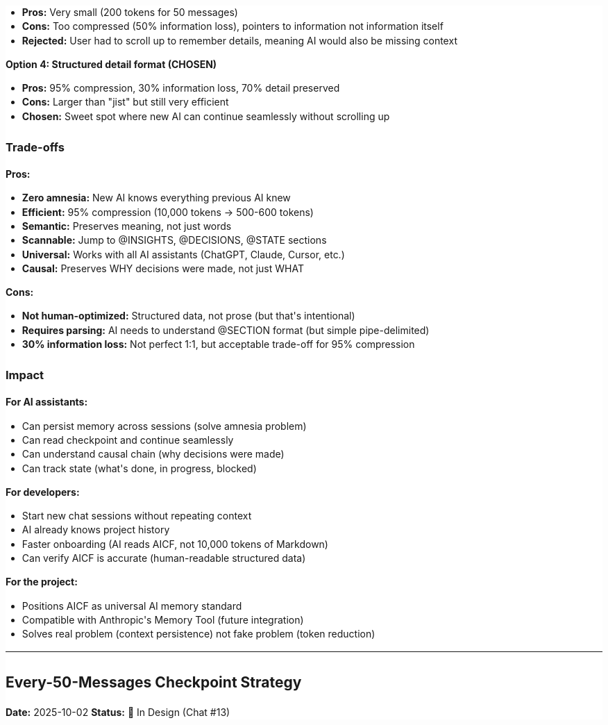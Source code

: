 - **Pros:** Very small (200 tokens for 50 messages)
- **Cons:** Too compressed (50% information loss), pointers to information not information itself
- **Rejected:** User had to scroll up to remember details, meaning AI would also be missing context

**Option 4: Structured detail format (CHOSEN)**

- **Pros:** 95% compression, 30% information loss, 70% detail preserved
- **Cons:** Larger than "jist" but still very efficient
- **Chosen:** Sweet spot where new AI can continue seamlessly without scrolling up

### Trade-offs

**Pros:**

- **Zero amnesia:** New AI knows everything previous AI knew
- **Efficient:** 95% compression (10,000 tokens → 500-600 tokens)
- **Semantic:** Preserves meaning, not just words
- **Scannable:** Jump to @INSIGHTS, @DECISIONS, @STATE sections
- **Universal:** Works with all AI assistants (ChatGPT, Claude, Cursor, etc.)
- **Causal:** Preserves WHY decisions were made, not just WHAT

**Cons:**

- **Not human-optimized:** Structured data, not prose (but that's intentional)
- **Requires parsing:** AI needs to understand @SECTION format (but simple pipe-delimited)
- **30% information loss:** Not perfect 1:1, but acceptable trade-off for 95% compression

### Impact

**For AI assistants:**

- Can persist memory across sessions (solve amnesia problem)
- Can read checkpoint and continue seamlessly
- Can understand causal chain (why decisions were made)
- Can track state (what's done, in progress, blocked)

**For developers:**

- Start new chat sessions without repeating context
- AI already knows project history
- Faster onboarding (AI reads AICF, not 10,000 tokens of Markdown)
- Can verify AICF is accurate (human-readable structured data)

**For the project:**

- Positions AICF as universal AI memory standard
- Compatible with Anthropic's Memory Tool (future integration)
- Solves real problem (context persistence) not fake problem (token reduction)

---

## Every-50-Messages Checkpoint Strategy

**Date:** 2025-10-02
**Status:** 🚧 In Design (Chat #13)

